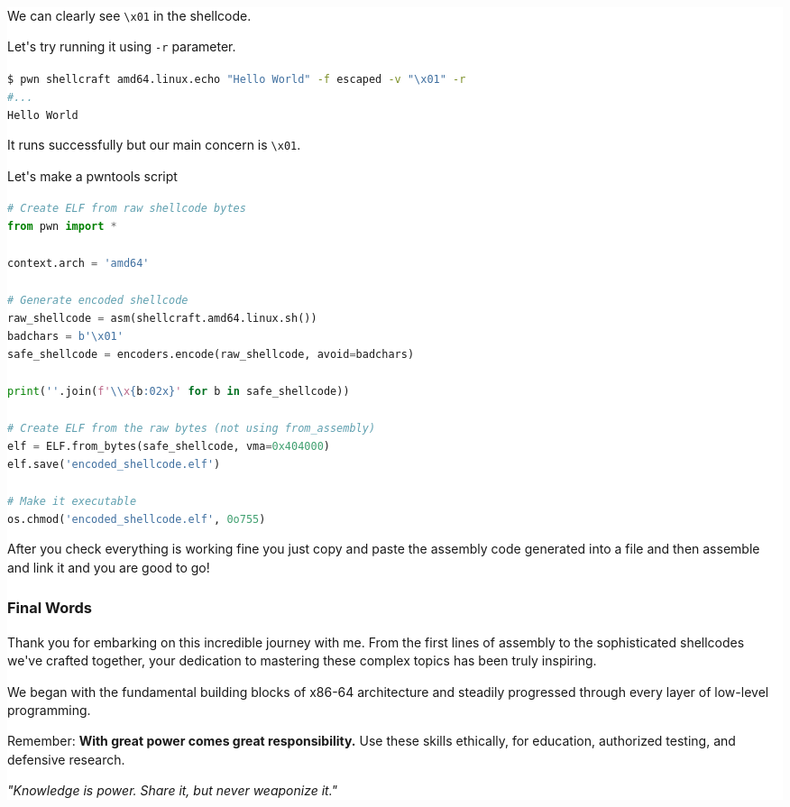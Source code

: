 We can clearly see `\x01` in the shellcode.

Let's try running it using `-r` parameter.

```bash
$ pwn shellcraft amd64.linux.echo "Hello World" -f escaped -v "\x01" -r
#...
Hello World
```

It runs successfully but our main concern is `\x01`.

Let's make a pwntools script

```python
# Create ELF from raw shellcode bytes
from pwn import *

context.arch = 'amd64'

# Generate encoded shellcode
raw_shellcode = asm(shellcraft.amd64.linux.sh())
badchars = b'\x01'
safe_shellcode = encoders.encode(raw_shellcode, avoid=badchars)

print(''.join(f'\\x{b:02x}' for b in safe_shellcode))

# Create ELF from the raw bytes (not using from_assembly)
elf = ELF.from_bytes(safe_shellcode, vma=0x404000)
elf.save('encoded_shellcode.elf')

# Make it executable
os.chmod('encoded_shellcode.elf', 0o755)
```

After you check everything is working fine you just copy and paste the assembly code generated into a file and then assemble and link it and you are good to go!

### Final Words

Thank you for embarking on this incredible journey with me. From the first lines of assembly to the sophisticated shellcodes we've crafted together, your dedication to mastering these complex topics has been truly inspiring.

We began with the fundamental building blocks of x86-64 architecture 
and steadily progressed through every layer of low-level programming.

Remember: **With great power comes great responsibility.** Use these skills ethically, for education, authorized testing, and defensive research.

_"Knowledge is power. Share it, but never weaponize it."_


